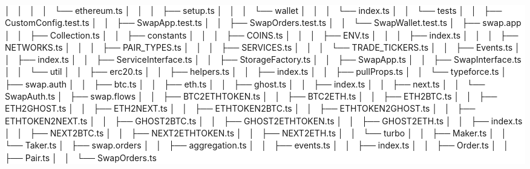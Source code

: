 │   │   │   │   └── ethereum.ts
│   │   │   ├── setup.ts
│   │   │   └── wallet
│   │   │       └── index.ts
│   │   └── tests
│   │       ├── CustomConfig.test.ts
│   │       ├── SwapApp.test.ts
│   │       ├── SwapOrders.test.ts
│   │       └── SwapWallet.test.ts
│   ├── swap.app
│   │   ├── Collection.ts
│   │   ├── constants
│   │   │   ├── COINS.ts
│   │   │   ├── ENV.ts
│   │   │   ├── index.ts
│   │   │   ├── NETWORKS.ts
│   │   │   ├── PAIR_TYPES.ts
│   │   │   ├── SERVICES.ts
│   │   │   └── TRADE_TICKERS.ts
│   │   ├── Events.ts
│   │   ├── index.ts
│   │   ├── ServiceInterface.ts
│   │   ├── StorageFactory.ts
│   │   ├── SwapApp.ts
│   │   ├── SwapInterface.ts
│   │   └── util
│   │       ├── erc20.ts
│   │       ├── helpers.ts
│   │       ├── index.ts
│   │       ├── pullProps.ts
│   │       └── typeforce.ts
│   ├── swap.auth
│   │   ├── btc.ts
│   │   ├── eth.ts
│   │   ├── ghost.ts
│   │   ├── index.ts
│   │   ├── next.ts
│   │   └── SwapAuth.ts
│   ├── swap.flows
│   │   ├── BTC2ETHTOKEN.ts
│   │   ├── BTC2ETH.ts
│   │   ├── ETH2BTC.ts
│   │   ├── ETH2GHOST.ts
│   │   ├── ETH2NEXT.ts
│   │   ├── ETHTOKEN2BTC.ts
│   │   ├── ETHTOKEN2GHOST.ts
│   │   ├── ETHTOKEN2NEXT.ts
│   │   ├── GHOST2BTC.ts
│   │   ├── GHOST2ETHTOKEN.ts
│   │   ├── GHOST2ETH.ts
│   │   ├── index.ts
│   │   ├── NEXT2BTC.ts
│   │   ├── NEXT2ETHTOKEN.ts
│   │   ├── NEXT2ETH.ts
│   │   └── turbo
│   │       ├── Maker.ts
│   │       └── Taker.ts
│   ├── swap.orders
│   │   ├── aggregation.ts
│   │   ├── events.ts
│   │   ├── index.ts
│   │   ├── Order.ts
│   │   ├── Pair.ts
│   │   └── SwapOrders.ts